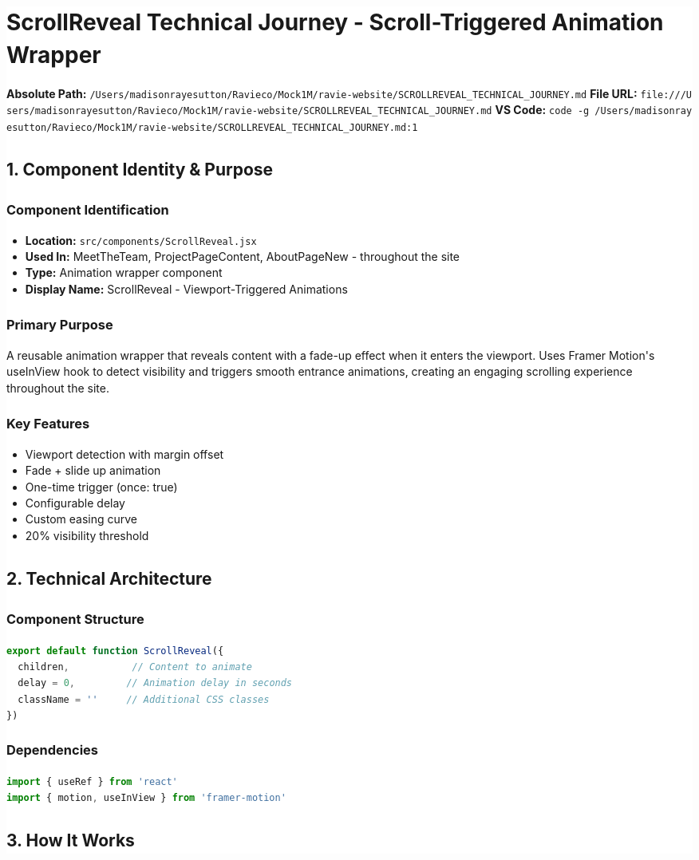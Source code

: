 # ScrollReveal Technical Journey - Scroll-Triggered Animation Wrapper

**Absolute Path:** `/Users/madisonrayesutton/Ravieco/Mock1M/ravie-website/SCROLLREVEAL_TECHNICAL_JOURNEY.md`
**File URL:** `file:///Users/madisonrayesutton/Ravieco/Mock1M/ravie-website/SCROLLREVEAL_TECHNICAL_JOURNEY.md`
**VS Code:** `code -g /Users/madisonrayesutton/Ravieco/Mock1M/ravie-website/SCROLLREVEAL_TECHNICAL_JOURNEY.md:1`

## 1. Component Identity & Purpose

### Component Identification
- **Location:** `src/components/ScrollReveal.jsx`
- **Used In:** MeetTheTeam, ProjectPageContent, AboutPageNew - throughout the site
- **Type:** Animation wrapper component
- **Display Name:** ScrollReveal - Viewport-Triggered Animations

### Primary Purpose
A reusable animation wrapper that reveals content with a fade-up effect when it enters the viewport. Uses Framer Motion's useInView hook to detect visibility and triggers smooth entrance animations, creating an engaging scrolling experience throughout the site.

### Key Features
- Viewport detection with margin offset
- Fade + slide up animation
- One-time trigger (once: true)
- Configurable delay
- Custom easing curve
- 20% visibility threshold

## 2. Technical Architecture

### Component Structure
```jsx
export default function ScrollReveal({ 
  children,           // Content to animate
  delay = 0,         // Animation delay in seconds
  className = ''     // Additional CSS classes
})
```

### Dependencies
```javascript
import { useRef } from 'react'
import { motion, useInView } from 'framer-motion'
```

## 3. How It Works
